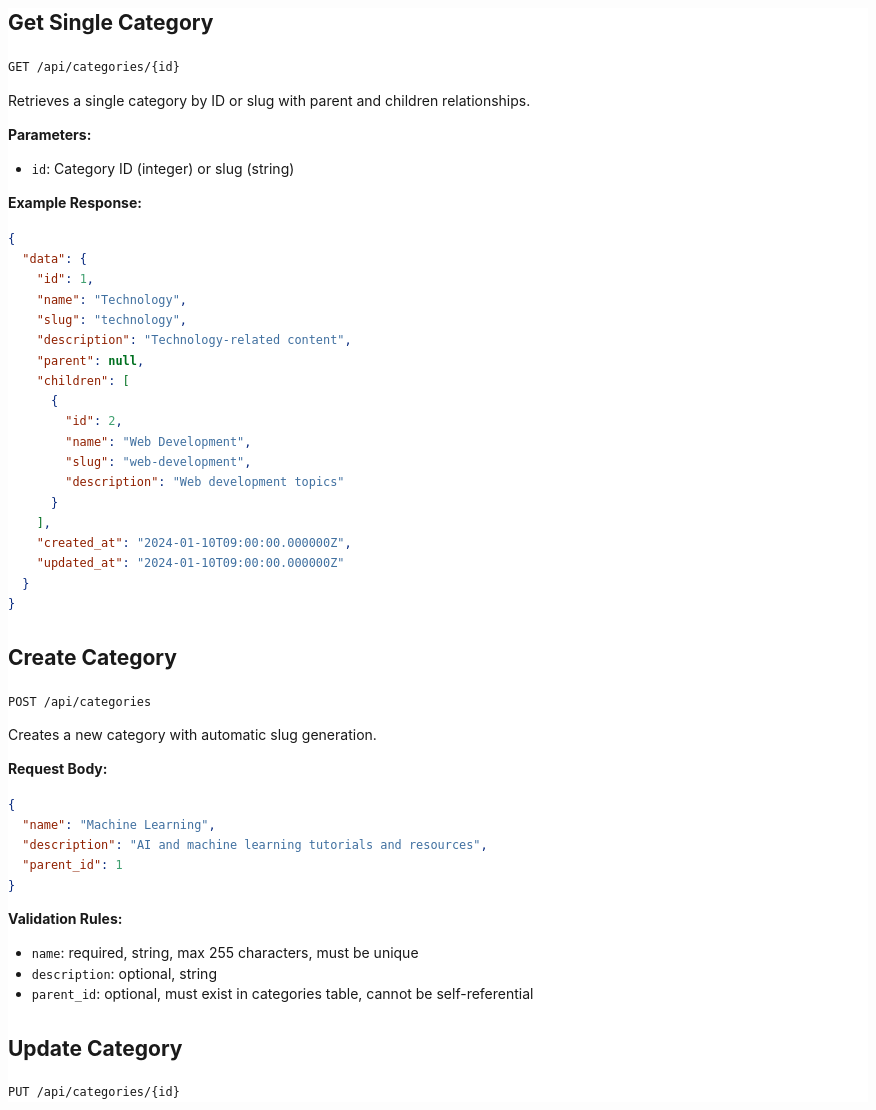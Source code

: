 ## Get Single Category
`GET /api/categories/{id}`

Retrieves a single category by ID or slug with parent and children relationships.

**Parameters:**
- `id`: Category ID (integer) or slug (string)

**Example Response:**
```json
{
  "data": {
    "id": 1,
    "name": "Technology",
    "slug": "technology",
    "description": "Technology-related content",
    "parent": null,
    "children": [
      {
        "id": 2,
        "name": "Web Development",
        "slug": "web-development",
        "description": "Web development topics"
      }
    ],
    "created_at": "2024-01-10T09:00:00.000000Z",
    "updated_at": "2024-01-10T09:00:00.000000Z"
  }
}
```

## Create Category
`POST /api/categories`

Creates a new category with automatic slug generation.

**Request Body:**
```json
{
  "name": "Machine Learning",
  "description": "AI and machine learning tutorials and resources",
  "parent_id": 1
}
```

**Validation Rules:**
- `name`: required, string, max 255 characters, must be unique
- `description`: optional, string
- `parent_id`: optional, must exist in categories table, cannot be self-referential

## Update Category
`PUT /api/categories/{id}`
